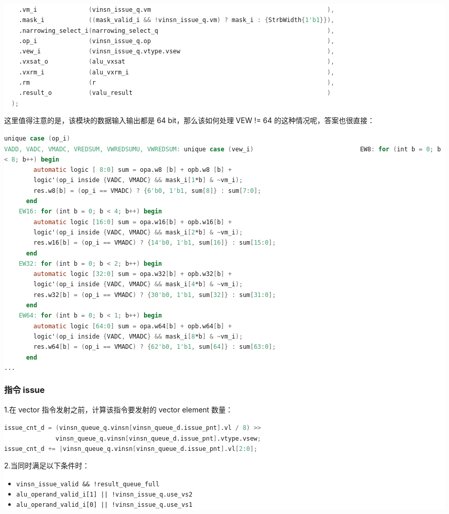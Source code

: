 ```verilog
    .vm_i              (vinsn_issue_q.vm                                                ),
    .mask_i            ((mask_valid_i && !vinsn_issue_q.vm) ? mask_i : {StrbWidth{1'b1}}),
    .narrowing_select_i(narrowing_select_q                                              ),
    .op_i              (vinsn_issue_q.op                                                ),
    .vew_i             (vinsn_issue_q.vtype.vsew                                        ),
    .vxsat_o           (alu_vxsat                                                       ),
    .vxrm_i            (alu_vxrm_i                                                      ),
    .rm                (r                                                               ),
    .result_o          (valu_result                                                     )
  );
```

这里值得注意的是，该模块的数据输入输出都是 64 bit，那么该如何处理 VEW != 64 的这种情况呢，答案也很直接：

```verilog
unique case (op_i)
VADD, VADC, VMADC, VREDSUM, VWREDSUMU, VWREDSUM: unique case (vew_i)                             EW8: for (int b = 0; b < 8; b++) begin
        automatic logic [ 8:0] sum = opa.w8 [b] + opb.w8 [b] +
        logic'(op_i inside {VADC, VMADC} && mask_i[1*b] & ~vm_i); 
        res.w8[b] = (op_i == VMADC) ? {6'b0, 1'b1, sum[8]} : sum[7:0];
      end     
    EW16: for (int b = 0; b < 4; b++) begin
        automatic logic [16:0] sum = opa.w16[b] + opb.w16[b] +
        logic'(op_i inside {VADC, VMADC} && mask_i[2*b] & ~vm_i); 
        res.w16[b] = (op_i == VMADC) ? {14'b0, 1'b1, sum[16]} : sum[15:0];
      end     
    EW32: for (int b = 0; b < 2; b++) begin
        automatic logic [32:0] sum = opa.w32[b] + opb.w32[b] +
        logic'(op_i inside {VADC, VMADC} && mask_i[4*b] & ~vm_i); 
        res.w32[b] = (op_i == VMADC) ? {30'b0, 1'b1, sum[32]} : sum[31:0];
      end     
    EW64: for (int b = 0; b < 1; b++) begin
        automatic logic [64:0] sum = opa.w64[b] + opb.w64[b] +
        logic'(op_i inside {VADC, VMADC} && mask_i[8*b] & ~vm_i); 
        res.w64[b] = (op_i == VMADC) ? {62'b0, 1'b1, sum[64]} : sum[63:0];
      end
...
```

### 指令 issue

1.在 vector 指令发射之前，计算该指令要发射的 vector element 数量：

```verilog
issue_cnt_d = (vinsn_queue_q.vinsn[vinsn_queue_d.issue_pnt].vl / 8) >>
              vinsn_queue_q.vinsn[vinsn_queue_d.issue_pnt].vtype.vsew;
issue_cnt_d += |vinsn_queue_q.vinsn[vinsn_queue_d.issue_pnt].vl[2:0];
```

2.当同时满足以下条件时：
- `vinsn_issue_valid && !result_queue_full`
- `alu_operand_valid_i[1] || !vinsn_issue_q.use_vs2`
- `alu_operand_valid_i[0] || !vinsn_issue_q.use_vs1`
